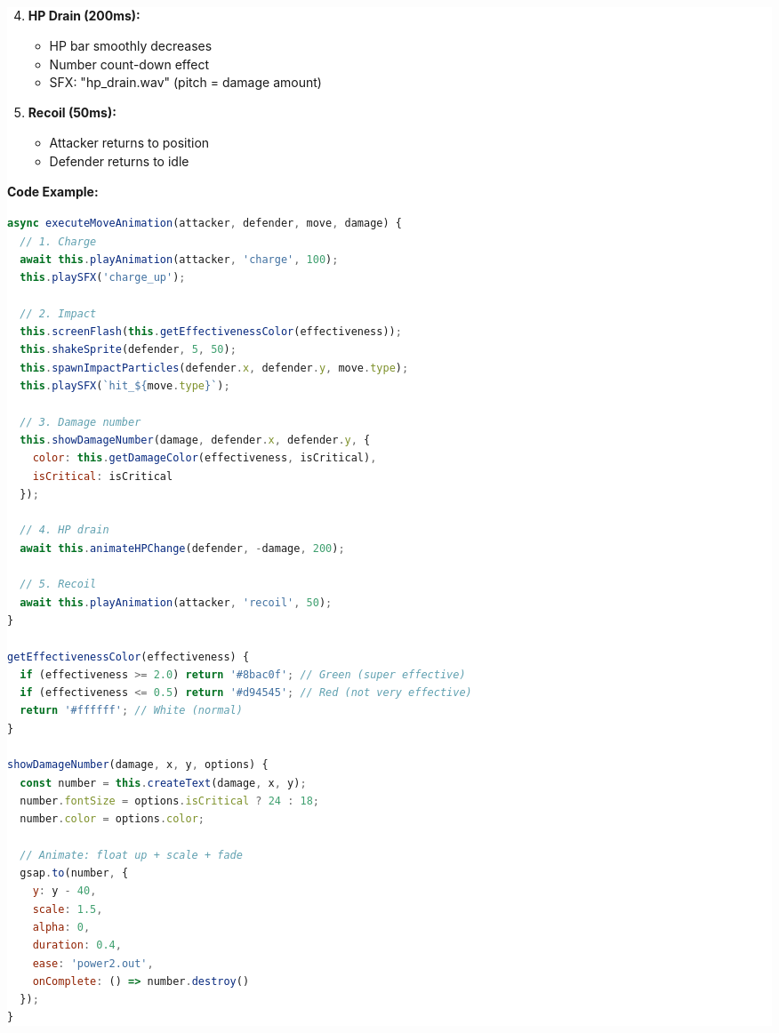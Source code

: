 4. **HP Drain (200ms):**
   - HP bar smoothly decreases
   - Number count-down effect
   - SFX: "hp_drain.wav" (pitch = damage amount)

5. **Recoil (50ms):**
   - Attacker returns to position
   - Defender returns to idle

**Code Example:**
```javascript
async executeMoveAnimation(attacker, defender, move, damage) {
  // 1. Charge
  await this.playAnimation(attacker, 'charge', 100);
  this.playSFX('charge_up');

  // 2. Impact
  this.screenFlash(this.getEffectivenessColor(effectiveness));
  this.shakeSprite(defender, 5, 50);
  this.spawnImpactParticles(defender.x, defender.y, move.type);
  this.playSFX(`hit_${move.type}`);

  // 3. Damage number
  this.showDamageNumber(damage, defender.x, defender.y, {
    color: this.getDamageColor(effectiveness, isCritical),
    isCritical: isCritical
  });

  // 4. HP drain
  await this.animateHPChange(defender, -damage, 200);

  // 5. Recoil
  await this.playAnimation(attacker, 'recoil', 50);
}

getEffectivenessColor(effectiveness) {
  if (effectiveness >= 2.0) return '#8bac0f'; // Green (super effective)
  if (effectiveness <= 0.5) return '#d94545'; // Red (not very effective)
  return '#ffffff'; // White (normal)
}

showDamageNumber(damage, x, y, options) {
  const number = this.createText(damage, x, y);
  number.fontSize = options.isCritical ? 24 : 18;
  number.color = options.color;

  // Animate: float up + scale + fade
  gsap.to(number, {
    y: y - 40,
    scale: 1.5,
    alpha: 0,
    duration: 0.4,
    ease: 'power2.out',
    onComplete: () => number.destroy()
  });
}
```
